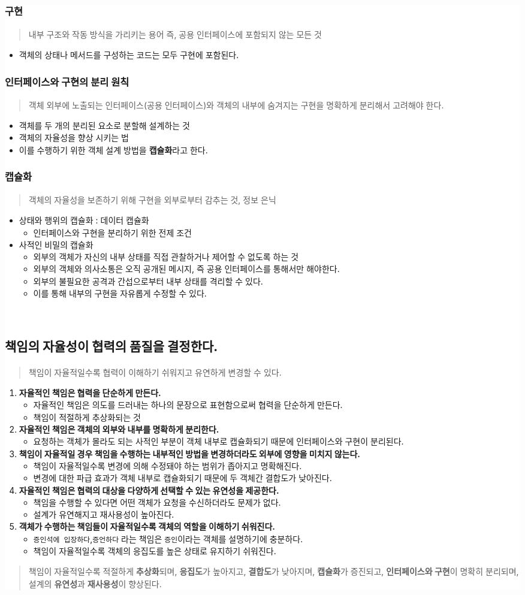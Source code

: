 ### 구현

> 내부 구조와 작동 방식을 가리키는 용어  즉, 공용 인터페이스에 포함되지 않는 모든 것

- 객체의 상태나 메서드를 구성하는 코드는 모두 구현에 포함된다.

### 인터페이스와 구현의 분리 원칙

> 객체 외부에 노출되는 인터페이스(공용 인터페이스)와 객체의 내부에 숨겨지는 구현을 명확하게 분리해서 고려해야 한다.

- 객체를 두 개의 분리된 요소로 분할해 설계하는 것
- 객체의 자율성을 향상 시키는 법
- 이를 수행하기 위한 객체 설계 방법을 **캡슐화**라고 한다.

### 캡슐화

> 객체의 자율성을 보존하기 위해 구현을 외부로부터 감추는 것, 정보 은닉

- 상태와 행위의 캡슐화 : 데이터 캡슐화
	- 인터페이스와 구현을 분리하기 위한 전제 조건
- 사적인 비밀의 캡슐화
	- 외부의 객체가 자신의 내부 상태를 직접 관찰하거나 제어할 수 없도록 하는 것
	- 외부의 객체와 의사소통은 오직 공개된 메시지, 즉 공용 인터페이스를 통해서만 해야한다.
	- 외부의 불필요한 공격과 간섭으로부터 내부 상태를 격리할 수 있다.
	- 이를 통해 내부의 구현을 자유롭게 수정할 수 있다.

<br>

## 책임의 자율성이 협력의 품질을 결정한다.

> 책임이 자율적일수록 협력이 이해하기 쉬워지고 유연하게 변경할 수 있다.

1. **자율적인 책임은 협력을 단순하게 만든다.**
	- 자율적인 책임은 의도를 드러내는 하나의 문장으로 표현함으로써 협력을 단순하게 만든다.
	- 책임이 적절하게 추상화되는 것
2. **자율적인 책임은 객체의 외부와 내부를 명확하게 분리한다.**
	- 요청하는 객체가 몰라도 되는 사적인 부분이 객체 내부로 캡슐화되기 때문에 인터페이스와 구현이 분리된다.
3. **책임이 자율적일 경우 책임을 수행하는 내부적인 방법을 변경하더라도 외부에 영향을 미치지 않는다.**
	- 책임이 자율적일수록 변경에 의해 수정돼야 하는 범위가 좁아지고 명확해진다.
	- 변경에 대한 파급 효과가 객체 내부로 캡슐화되기 때문에 두 객체간 결합도가 낮아진다.
4. **자율적인 책임은 협력의 대상을 다양하게 선택할 수 있는 유연성을 제공한다.**
	- 책임을 수행할 수 있다면 어떤 객체가 요청을 수신하더라도 문제가 없다.
	- 설계가 유연해지고 재사용성이 높아진다.
5. **객체가 수행하는 책임들이 자율적일수록 객체의 역할을 이해하기 쉬워진다.**
	- `증인석에 입장하다`,`증언하다` 라는 책임은 `증인`이라는 객체를 설명하기에 충분하다.
	- 책임이 자율적일수록 객체의 응집도를 높은 상태로 유지하기 쉬워진다.

> 책임이 자율적일수록 적절하게 **추상화**되며, **응집도**가 높아지고, **결합도**가 낮아지며, **캡슐화**가 증진되고, **인터페이스와 구현**이 명확히 분리되며, 설계의 **유연성**과 **재사용성**이 향상된다.